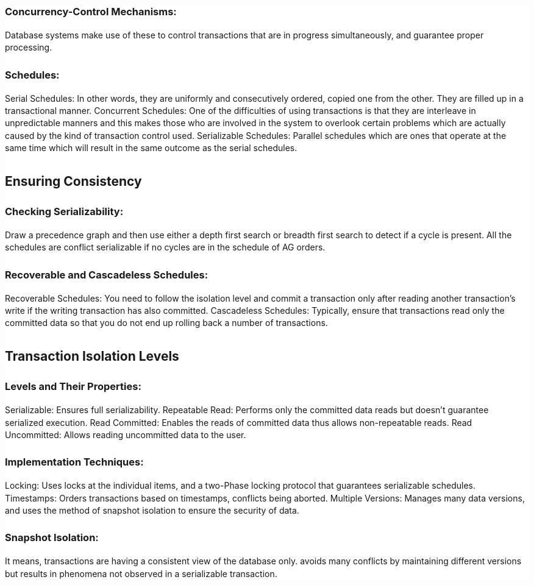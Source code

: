 ### Concurrency-Control Mechanisms:

Database systems make use of these to control transactions that are in progress simultaneously, and guarantee proper processing.

### Schedules:

Serial Schedules: In other words, they are uniformly and consecutively ordered, copied one from the other.
They are filled up in a transactional manner.
Concurrent Schedules: One of the difficulties of using transactions is that they are interleave in unpredictable manners and this makes those who are involved in the system to overlook certain problems which are actually caused by the kind of transaction control used.
Serializable Schedules: Parallel schedules which are ones that operate at the same time which will result in the same outcome as the serial schedules.

## Ensuring Consistency
### Checking Serializability:

Draw a precedence graph and then use either a depth first search or breadth first search to detect if a cycle is present. All the schedules are conflict serializable if no cycles are in the schedule of AG orders.

### Recoverable and Cascadeless Schedules:

Recoverable Schedules: You need to follow the isolation level and commit a transaction only after reading another transaction’s write if the writing transaction has also committed.
Cascadeless Schedules: Typically, ensure that transactions read only the committed data so that you do not end up rolling back a number of transactions.

## Transaction Isolation Levels
### Levels and Their Properties:

Serializable: Ensures full serializability.
Repeatable Read: Performs only the committed data reads but doesn’t guarantee serialized execution.
Read Committed: Enables the reads of committed data thus allows non-repeatable reads.
Read Uncommitted: Allows reading uncommitted data to the user.

### Implementation Techniques:

Locking: Uses locks at the individual items, and a two-Phase locking protocol that guarantees serializable schedules.
Timestamps: Orders transactions based on timestamps, conflicts being aborted.
Multiple Versions: Manages many data versions, and uses the method of snapshot isolation to ensure the security of data.

### Snapshot Isolation:

It means, transactions are having a consistent view of the database only.
avoids many conflicts by maintaining different versions but results in phenomena not observed in a serializable transaction.
